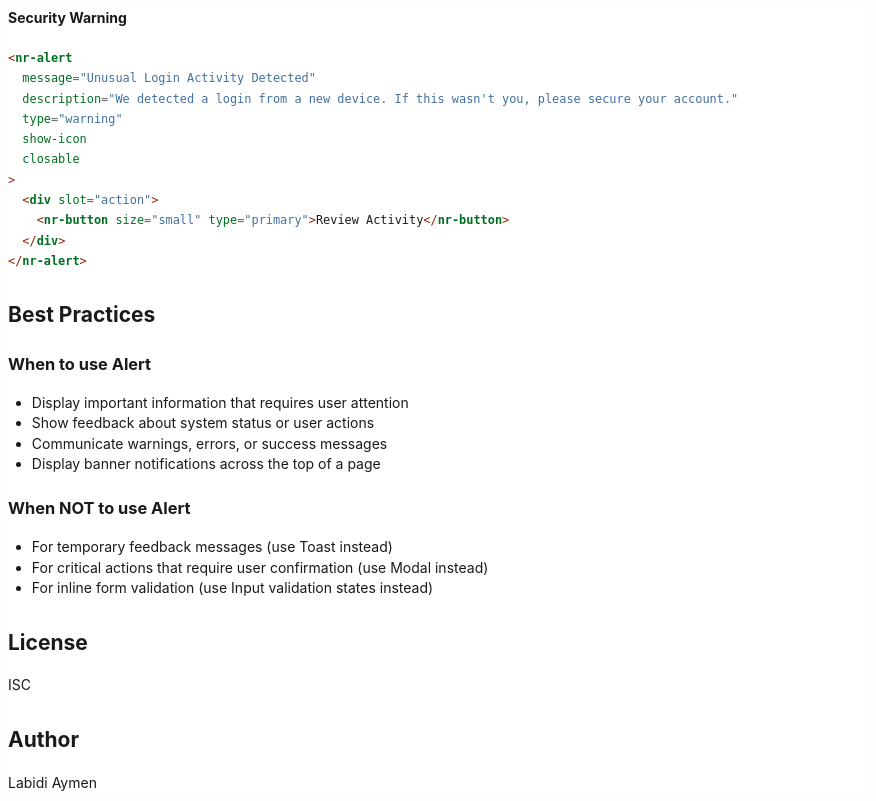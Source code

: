 #### Security Warning
```html
<nr-alert 
  message="Unusual Login Activity Detected"
  description="We detected a login from a new device. If this wasn't you, please secure your account."
  type="warning"
  show-icon
  closable
>
  <div slot="action">
    <nr-button size="small" type="primary">Review Activity</nr-button>
  </div>
</nr-alert>
```

## Best Practices

### When to use Alert
- Display important information that requires user attention
- Show feedback about system status or user actions
- Communicate warnings, errors, or success messages
- Display banner notifications across the top of a page

### When NOT to use Alert
- For temporary feedback messages (use Toast instead)
- For critical actions that require user confirmation (use Modal instead)
- For inline form validation (use Input validation states instead)

## License

ISC

## Author

Labidi Aymen
